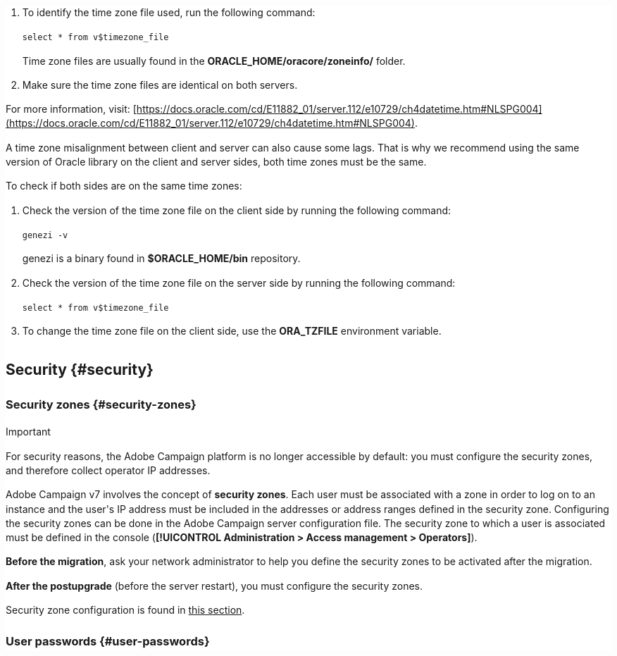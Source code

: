 1. To identify the time zone file used, run the following command:

   ```
   select * from v$timezone_file
   ```

   Time zone files are usually found in the **ORACLE_HOME/oracore/zoneinfo/** folder.

1. Make sure the time zone files are identical on both servers.

For more information, visit: [https://docs.oracle.com/cd/E11882_01/server.112/e10729/ch4datetime.htm#NLSPG004](https://docs.oracle.com/cd/E11882_01/server.112/e10729/ch4datetime.htm#NLSPG004).

A time zone misalignment between client and server can also cause some lags. That is why we recommend using the same version of Oracle library on the client and server sides, both time zones must be the same.

To check if both sides are on the same time zones:

1. Check the version of the time zone file on the client side by running the following command:

   ```
   genezi -v
   ```

   genezi is a binary found in **$ORACLE_HOME/bin** repository.

1. Check the version of the time zone file on the server side by running the following command:

   ```
   select * from v$timezone_file
   ```

1. To change the time zone file on the client side, use the **ORA_TZFILE** environment variable.

## Security {#security}

### Security zones {#security-zones}

>[!IMPORTANT]
>
>For security reasons, the Adobe Campaign platform is no longer accessible by default: you must configure the security zones, and therefore collect operator IP addresses.

Adobe Campaign v7 involves the concept of **security zones**. Each user must be associated with a zone in order to log on to an instance and the user's IP address must be included in the addresses or address ranges defined in the security zone. Configuring the security zones can be done in the Adobe Campaign server configuration file. The security zone to which a user is associated must be defined in the console (**[!UICONTROL Administration > Access management > Operators]**).

**Before the migration**, ask your network administrator to help you define the security zones to be activated after the migration.

**After the postupgrade** (before the server restart), you must configure the security zones.

Security zone configuration is found in [this section](../../installation/using/security-zones.md).

### User passwords {#user-passwords}
